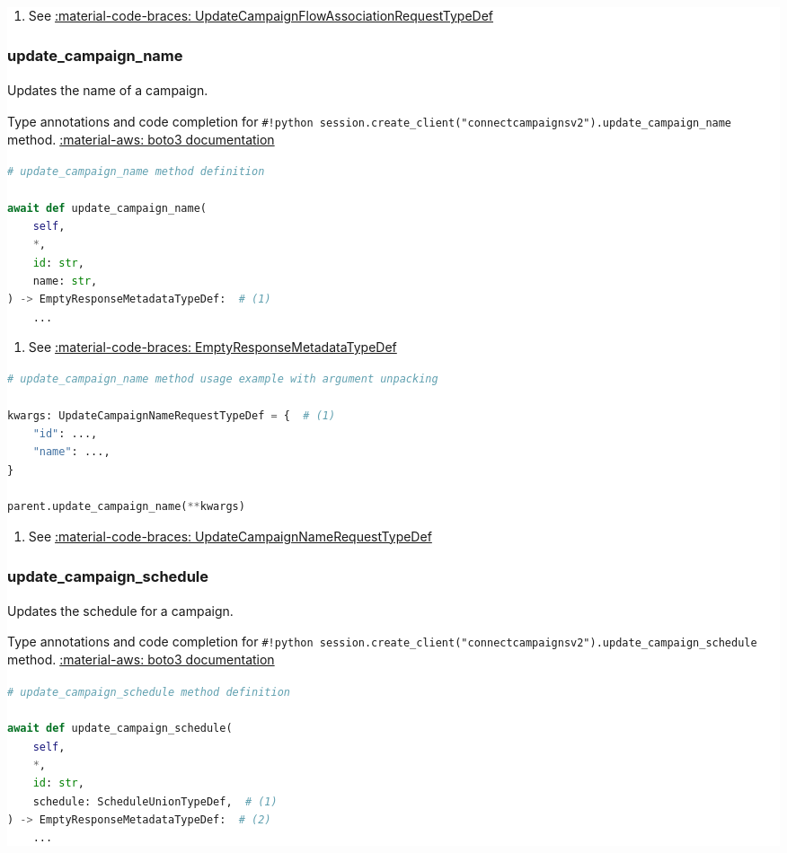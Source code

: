 1. See [:material-code-braces: UpdateCampaignFlowAssociationRequestTypeDef](./type_defs.md#updatecampaignflowassociationrequesttypedef) 

### update\_campaign\_name

Updates the name of a campaign.

Type annotations and code completion for `#!python session.create_client("connectcampaignsv2").update_campaign_name` method.
[:material-aws: boto3 documentation](https://boto3.amazonaws.com/v1/documentation/api/latest/reference/services/connectcampaignsv2/client/update_campaign_name.html)

```python
# update_campaign_name method definition

await def update_campaign_name(
    self,
    *,
    id: str,
    name: str,
) -> EmptyResponseMetadataTypeDef:  # (1)
    ...
```

1. See [:material-code-braces: EmptyResponseMetadataTypeDef](./type_defs.md#emptyresponsemetadatatypedef) 


```python
# update_campaign_name method usage example with argument unpacking

kwargs: UpdateCampaignNameRequestTypeDef = {  # (1)
    "id": ...,
    "name": ...,
}

parent.update_campaign_name(**kwargs)
```

1. See [:material-code-braces: UpdateCampaignNameRequestTypeDef](./type_defs.md#updatecampaignnamerequesttypedef) 

### update\_campaign\_schedule

Updates the schedule for a campaign.

Type annotations and code completion for `#!python session.create_client("connectcampaignsv2").update_campaign_schedule` method.
[:material-aws: boto3 documentation](https://boto3.amazonaws.com/v1/documentation/api/latest/reference/services/connectcampaignsv2/client/update_campaign_schedule.html)

```python
# update_campaign_schedule method definition

await def update_campaign_schedule(
    self,
    *,
    id: str,
    schedule: ScheduleUnionTypeDef,  # (1)
) -> EmptyResponseMetadataTypeDef:  # (2)
    ...
```
